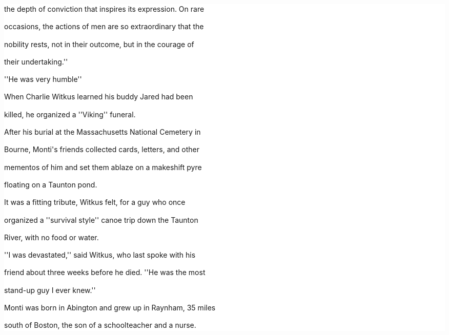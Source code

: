 

 the depth of conviction that inspires its expression. On rare 


 occasions, the actions of men are so extraordinary that the 


 nobility rests, not in their outcome, but in the courage of 


 their undertaking.''














 ''He was very humble''




 When Charlie Witkus learned his buddy Jared had been 


 killed, he organized a ''Viking'' funeral.



 After his burial at the Massachusetts National Cemetery in 


 Bourne, Monti's friends collected cards, letters, and other 


 mementos of him and set them ablaze on a makeshift pyre 


 floating on a Taunton pond.



 It was a fitting tribute, Witkus felt, for a guy who once 


 organized a ''survival style'' canoe trip down the Taunton 


 River, with no food or water.



 ''I was devastated,'' said Witkus, who last spoke with his 


 friend about three weeks before he died. ''He was the most 


 stand-up guy I ever knew.''



 Monti was born in Abington and grew up in Raynham, 35 miles 


 south of Boston, the son of a schoolteacher and a nurse.

